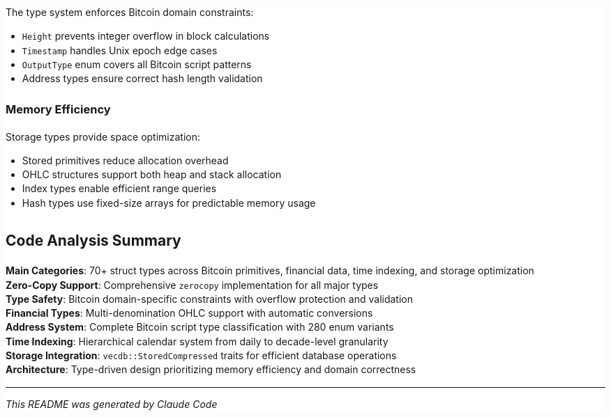 The type system enforces Bitcoin domain constraints:

- `Height` prevents integer overflow in block calculations
- `Timestamp` handles Unix epoch edge cases
- `OutputType` enum covers all Bitcoin script patterns
- Address types ensure correct hash length validation

### Memory Efficiency

Storage types provide space optimization:

- Stored primitives reduce allocation overhead
- OHLC structures support both heap and stack allocation
- Index types enable efficient range queries
- Hash types use fixed-size arrays for predictable memory usage

## Code Analysis Summary

**Main Categories**: 70+ struct types across Bitcoin primitives, financial data, time indexing, and storage optimization \
**Zero-Copy Support**: Comprehensive `zerocopy` implementation for all major types \
**Type Safety**: Bitcoin domain-specific constraints with overflow protection and validation \
**Financial Types**: Multi-denomination OHLC support with automatic conversions \
**Address System**: Complete Bitcoin script type classification with 280 enum variants \
**Time Indexing**: Hierarchical calendar system from daily to decade-level granularity \
**Storage Integration**: `vecdb::StoredCompressed` traits for efficient database operations \
**Architecture**: Type-driven design prioritizing memory efficiency and domain correctness

---

_This README was generated by Claude Code_
